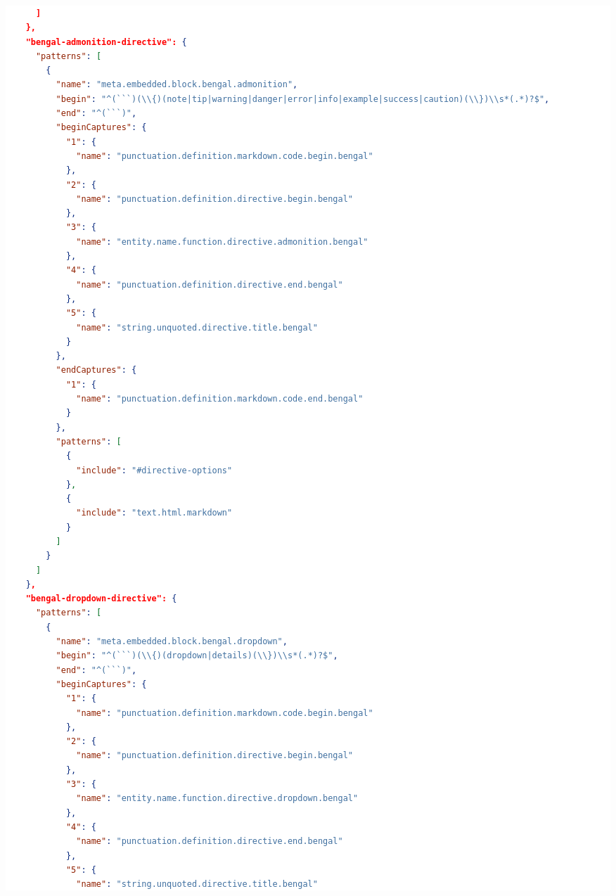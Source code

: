 ```json
      ]
    },
    "bengal-admonition-directive": {
      "patterns": [
        {
          "name": "meta.embedded.block.bengal.admonition",
          "begin": "^(```)(\\{)(note|tip|warning|danger|error|info|example|success|caution)(\\})\\s*(.*)?$",
          "end": "^(```)",
          "beginCaptures": {
            "1": {
              "name": "punctuation.definition.markdown.code.begin.bengal"
            },
            "2": {
              "name": "punctuation.definition.directive.begin.bengal"
            },
            "3": {
              "name": "entity.name.function.directive.admonition.bengal"
            },
            "4": {
              "name": "punctuation.definition.directive.end.bengal"
            },
            "5": {
              "name": "string.unquoted.directive.title.bengal"
            }
          },
          "endCaptures": {
            "1": {
              "name": "punctuation.definition.markdown.code.end.bengal"
            }
          },
          "patterns": [
            {
              "include": "#directive-options"
            },
            {
              "include": "text.html.markdown"
            }
          ]
        }
      ]
    },
    "bengal-dropdown-directive": {
      "patterns": [
        {
          "name": "meta.embedded.block.bengal.dropdown",
          "begin": "^(```)(\\{)(dropdown|details)(\\})\\s*(.*)?$",
          "end": "^(```)",
          "beginCaptures": {
            "1": {
              "name": "punctuation.definition.markdown.code.begin.bengal"
            },
            "2": {
              "name": "punctuation.definition.directive.begin.bengal"
            },
            "3": {
              "name": "entity.name.function.directive.dropdown.bengal"
            },
            "4": {
              "name": "punctuation.definition.directive.end.bengal"
            },
            "5": {
              "name": "string.unquoted.directive.title.bengal"
```